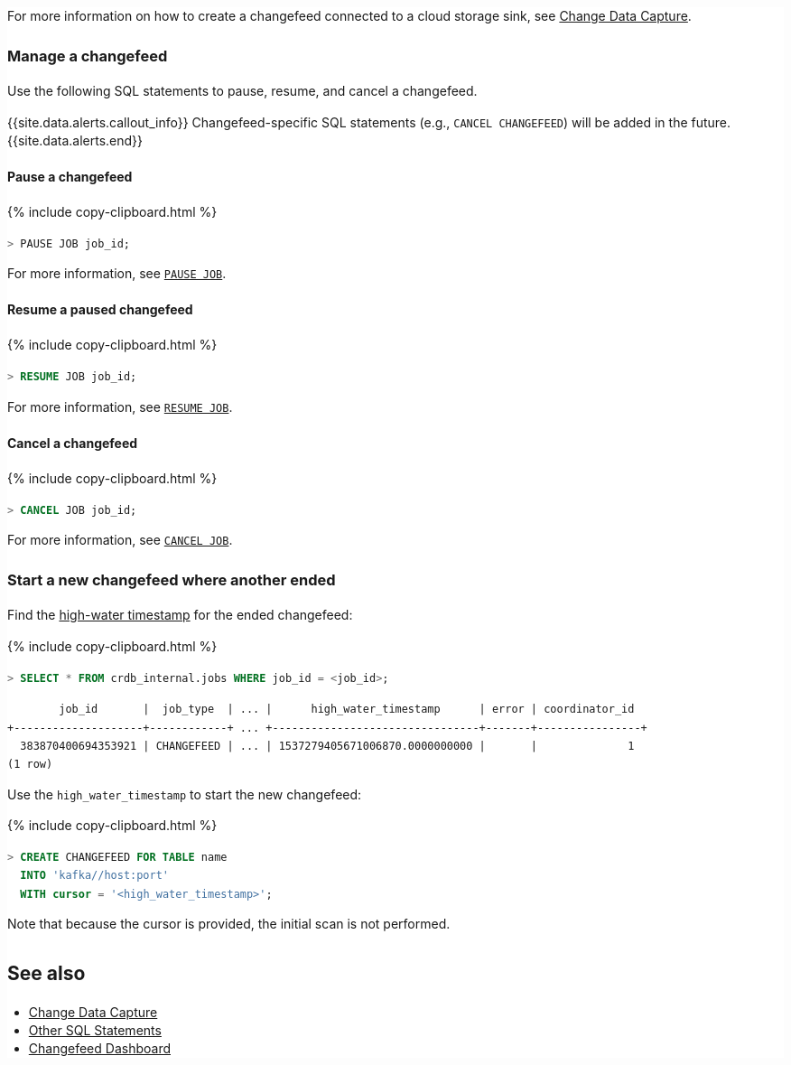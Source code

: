 For more information on how to create a changefeed connected to a cloud storage sink, see [Change Data Capture](change-data-capture.html#create-a-changefeed-connected-to-a-cloud-storage-sink).

### Manage a changefeed

Use the following SQL statements to pause, resume, and cancel a changefeed.

{{site.data.alerts.callout_info}}
Changefeed-specific SQL statements (e.g., `CANCEL CHANGEFEED`) will be added in the future.
{{site.data.alerts.end}}

#### Pause a changefeed

{% include copy-clipboard.html %}
~~~ sql
> PAUSE JOB job_id;
~~~

For more information, see [`PAUSE JOB`](pause-job.html).

#### Resume a paused changefeed

{% include copy-clipboard.html %}
~~~ sql
> RESUME JOB job_id;
~~~

For more information, see [`RESUME JOB`](resume-job.html).

#### Cancel a changefeed

{% include copy-clipboard.html %}
~~~ sql
> CANCEL JOB job_id;
~~~

For more information, see [`CANCEL JOB`](cancel-job.html).

### Start a new changefeed where another ended

Find the [high-water timestamp](change-data-capture.html#monitor-a-changefeed) for the ended changefeed:

{% include copy-clipboard.html %}
~~~ sql
> SELECT * FROM crdb_internal.jobs WHERE job_id = <job_id>;
~~~
~~~
        job_id       |  job_type  | ... |      high_water_timestamp      | error | coordinator_id
+--------------------+------------+ ... +--------------------------------+-------+----------------+
  383870400694353921 | CHANGEFEED | ... | 1537279405671006870.0000000000 |       |              1
(1 row)
~~~

Use the `high_water_timestamp` to start the new changefeed:

{% include copy-clipboard.html %}
~~~ sql
> CREATE CHANGEFEED FOR TABLE name
  INTO 'kafka//host:port'
  WITH cursor = '<high_water_timestamp>';
~~~

Note that because the cursor is provided, the initial scan is not performed.

## See also

- [Change Data Capture](change-data-capture.html)
- [Other SQL Statements](sql-statements.html)
- [Changefeed Dashboard](admin-ui-cdc-dashboard.html)
